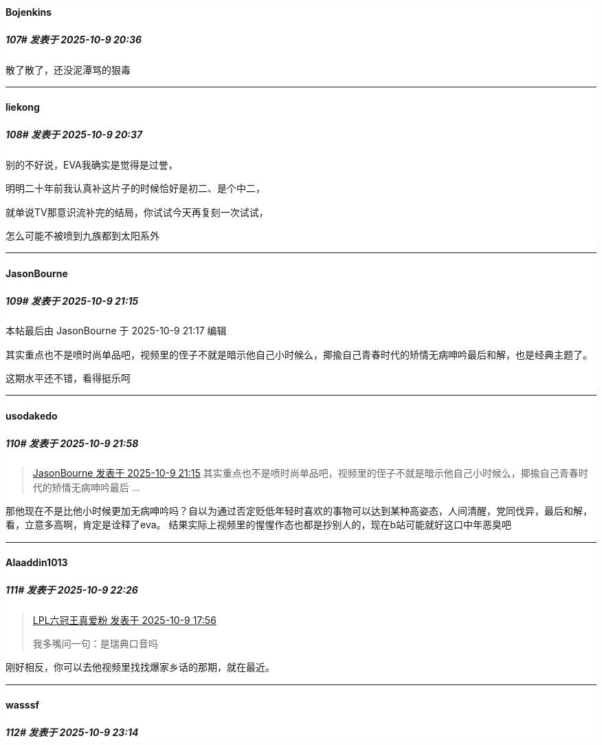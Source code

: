 ####  Bojenkins  
##### 107#       发表于 2025-10-9 20:36

散了散了，还没泥潭骂的狠毒

*****

####  liekong  
##### 108#       发表于 2025-10-9 20:37

别的不好说，EVA我确实是觉得是过誉，

明明二十年前我认真补这片子的时候恰好是初二、是个中二，

就单说TV那意识流补完的结局，你试试今天再复刻一次试试，

怎么可能不被喷到九族都到太阳系外


*****

####  JasonBourne  
##### 109#       发表于 2025-10-9 21:15

 本帖最后由 JasonBourne 于 2025-10-9 21:17 编辑 

其实重点也不是喷时尚单品吧，视频里的侄子不就是暗示他自己小时候么，揶揄自己青春时代的矫情无病呻吟最后和解，也是经典主题了。

这期水平还不错，看得挺乐呵


*****

####  usodakedo  
##### 110#       发表于 2025-10-9 21:58

<blockquote><a href="httphttps://stage1st.com/2b/forum.php?mod=redirect&amp;goto=findpost&amp;pid=68546357&amp;ptid=2256585" target="_blank">JasonBourne 发表于 2025-10-9 21:15</a>
其实重点也不是喷时尚单品吧，视频里的侄子不就是暗示他自己小时候么，揶揄自己青春时代的矫情无病呻吟最后 ...</blockquote>
那他现在不是比他小时候更加无病呻吟吗？自以为通过否定贬低年轻时喜欢的事物可以达到某种高姿态，人间清醒，党同伐异，最后和解，看，立意多高啊，肯定是诠释了eva。
结果实际上视频里的惺惺作态也都是抄别人的，现在b站可能就好这口中年恶臭吧


*****

####  Alaaddin1013  
##### 111#       发表于 2025-10-9 22:26

<blockquote><a href="httphttps://stage1st.com/2b/forum.php?mod=redirect&amp;goto=findpost&amp;pid=68545568&amp;ptid=2256585" target="_blank">LPL六冠王真爱粉 发表于 2025-10-9 17:56</a>

我多嘴问一句：是瑞典口音吗</blockquote>
刚好相反，你可以去他视频里找找爆家乡话的那期，就在最近。


*****

####  wasssf  
##### 112#       发表于 2025-10-9 23:14

